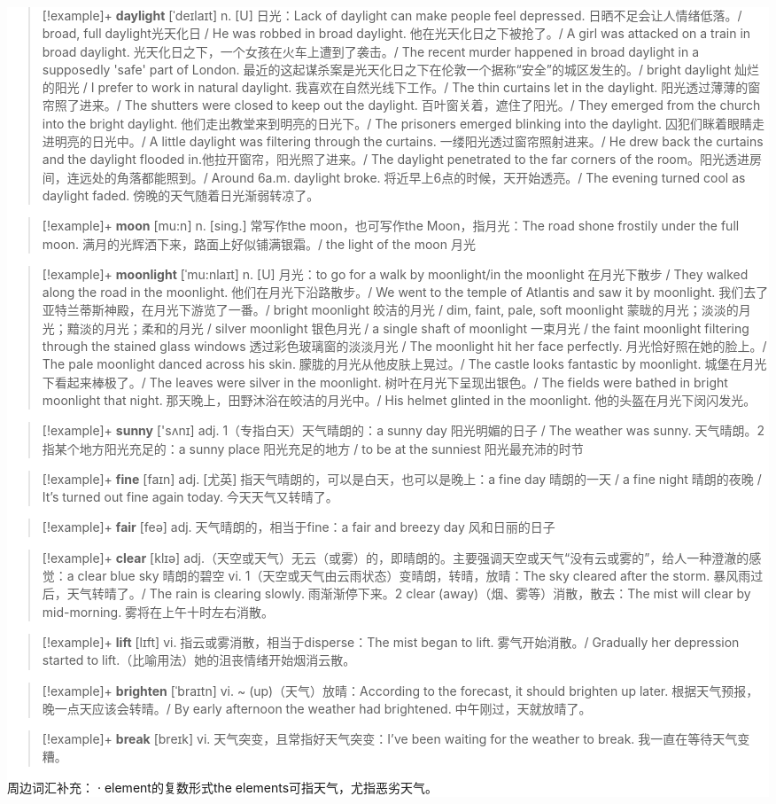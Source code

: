 >[!example]+ <span class="vocabulary">**daylight**</span> [ˈdeɪlaɪt]
> <span class="definition">n. [U] 日光：</span>Lack of daylight can make people feel depressed. 日晒不足会让人情绪低落。/ broad, full daylight光天化日 / He was robbed in broad daylight. 他在光天化日之下被抢了。/ A girl was attacked on a train in broad daylight. 光天化日之下，一个女孩在火车上遭到了袭击。/ The recent murder happened in broad daylight in a supposedly 'safe' part of London. 最近的这起谋杀案是光天化日之下在伦敦一个据称“安全”的城区发生的。/ bright daylight 灿烂的阳光 / I prefer to work in natural daylight. 我喜欢在自然光线下工作。/ The thin curtains let in the daylight. 阳光透过薄薄的窗帘照了进来。/ The shutters were closed to keep out the daylight. 百叶窗关着，遮住了阳光。/ They emerged from the church into the bright daylight. 他们走出教堂来到明亮的日光下。/ The prisoners emerged blinking into the daylight. 囚犯们眯着眼睛走进明亮的日光中。/ A little daylight was filtering through the curtains. 一缕阳光透过窗帘照射进来。/ He drew back the curtains and the daylight flooded in.他拉开窗帘，阳光照了进来。/ The daylight penetrated to the far corners of the room。阳光透进房间，连远处的角落都能照到。/ Around 6a.m. daylight broke. 将近早上6点的时候，天开始透亮。/ The evening turned cool as daylight faded. 傍晚的天气随着日光渐弱转凉了。

>[!example]+ <span class="vocabulary">**moon**</span> [mu:n] 
> <span class="definition">n. [sing.] 常写作the moon，也可写作the Moon，指月光：</span>The road shone frostily under the full moon. 满月的光辉洒下来，路面上好似铺满银霜。/ the light of the moon 月光 
           
>[!example]+ <span class="vocabulary">**moonlight**</span> [ˈmu:nlaɪt]
> <span class="definition">n. [U] 月光：</span>to go for a walk by moonlight/in the moonlight 在月光下散步 / They walked along the road in the moonlight. 他们在月光下沿路散步。/ We went to the temple of Atlantis and saw it by moonlight. 我们去了亚特兰蒂斯神殿，在月光下游览了一番。/ bright moonlight 皎洁的月光 / dim, faint, pale, soft moonlight 蒙眬的月光；淡淡的月光；黯淡的月光；柔和的月光 / silver moonlight 银色月光 / a single shaft of moonlight 一束月光 / the faint moonlight filtering through the stained glass windows 透过彩色玻璃窗的淡淡月光 / The moonlight hit her face perfectly. 月光恰好照在她的脸上。/ The pale moonlight danced across his skin. 朦胧的月光从他皮肤上晃过。/ The castle looks fantastic by moonlight. 城堡在月光下看起来棒极了。/ The leaves were silver in the moonlight. 树叶在月光下呈现出银色。/ The fields were bathed in bright moonlight that night. 那天晚上，田野沐浴在皎洁的月光中。/ His helmet glinted in the moonlight. 他的头盔在月光下闵闪发光。

>[!example]+ <span class="vocabulary">**sunny**</span> ['sʌnɪ] 
> <span class="definition">adj. 1（专指白天）天气晴朗的：</span>a sunny day 阳光明媚的日子 / The weather was sunny. 天气晴朗。<span class="definition">2 指某个地方阳光充足的：</span>a sunny place 阳光充足的地方 / to be at the sunniest 阳光最充沛的时节

>[!example]+ <span class="vocabulary">**fine**</span> [faɪn] 
> <span class="definition">adj. [尤英] 指天气晴朗的，可以是白天，也可以是晚上：</span>a fine day 晴朗的一天 / a fine night 晴朗的夜晚 / It’s turned out fine again today. 今天天气又转晴了。

>[!example]+ <span class="vocabulary">**fair**</span> [feə] 
> <span class="definition">adj. 天气晴朗的，相当于fine：</span>a fair and breezy day 风和日丽的日子

>[!example]+ <span class="vocabulary">**clear**</span> [klɪə] 
> <span class="definition">adj.（天空或天气）无云（或雾）的，即晴朗的。主要强调天空或天气“没有云或雾的”，给人一种澄澈的感觉：</span>a clear blue sky 晴朗的碧空 <span class="definition">vi. 1（天空或天气由云雨状态）变晴朗，转晴，放晴：</span>The sky cleared after the storm. 暴风雨过后，天气转晴了。/ The rain is clearing slowly. 雨渐渐停下来。<span class="definition">2 clear (away)（烟、雾等）消散，散去：</span>The mist will clear by mid-morning. 雾将在上午十时左右消散。

>[!example]+ <span class="vocabulary">**lift**</span> [lɪft] 
> <span class="definition">vi. 指云或雾消散，相当于disperse：</span>The mist began to lift. 雾气开始消散。/ Gradually her depression started to lift.（比喻用法）她的沮丧情绪开始烟消云散。
           
>[!example]+ <span class="vocabulary">**brighten**</span> [ˈbraɪtn]
> <span class="definition">vi. ~ (up)（天气）放晴：</span>According to the forecast, it should brighten up later. 根据天气预报，晚一点天应该会转晴。/ By early afternoon the weather had brightened. 中午刚过，天就放晴了。

>[!example]+ <span class="vocabulary">**break**</span> [breɪk] 
> <span class="definition">vi. 天气突变，且常指好天气突变：</span>I’ve been waiting for the weather to break. 我一直在等待天气变糟。

周边词汇补充：
· element的复数形式the elements可指天气，尤指恶劣天气。
